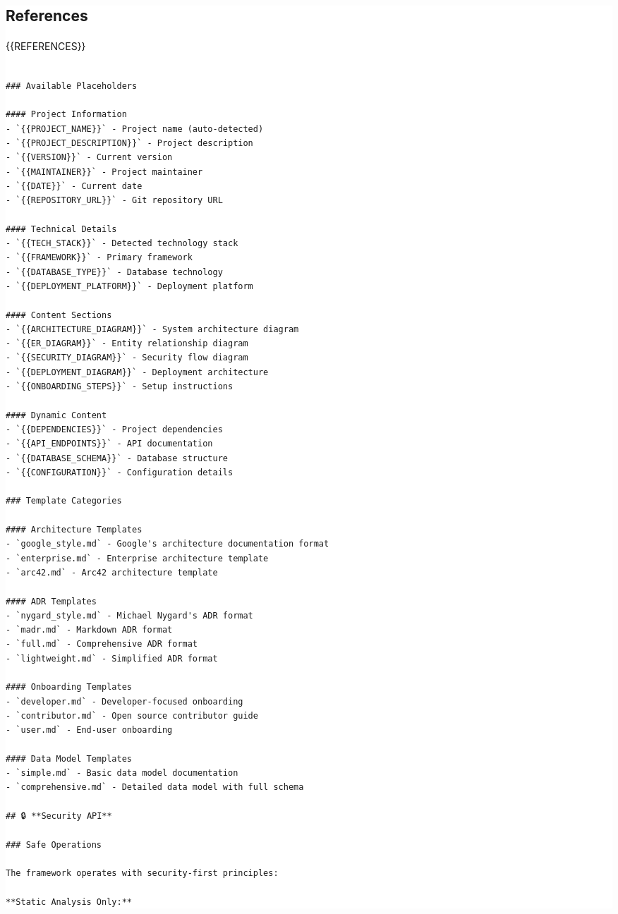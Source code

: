## References

{{REFERENCES}}

```

### Available Placeholders

#### Project Information
- `{{PROJECT_NAME}}` - Project name (auto-detected)
- `{{PROJECT_DESCRIPTION}}` - Project description
- `{{VERSION}}` - Current version
- `{{MAINTAINER}}` - Project maintainer
- `{{DATE}}` - Current date
- `{{REPOSITORY_URL}}` - Git repository URL

#### Technical Details
- `{{TECH_STACK}}` - Detected technology stack
- `{{FRAMEWORK}}` - Primary framework
- `{{DATABASE_TYPE}}` - Database technology
- `{{DEPLOYMENT_PLATFORM}}` - Deployment platform

#### Content Sections
- `{{ARCHITECTURE_DIAGRAM}}` - System architecture diagram
- `{{ER_DIAGRAM}}` - Entity relationship diagram
- `{{SECURITY_DIAGRAM}}` - Security flow diagram
- `{{DEPLOYMENT_DIAGRAM}}` - Deployment architecture
- `{{ONBOARDING_STEPS}}` - Setup instructions

#### Dynamic Content
- `{{DEPENDENCIES}}` - Project dependencies
- `{{API_ENDPOINTS}}` - API documentation
- `{{DATABASE_SCHEMA}}` - Database structure
- `{{CONFIGURATION}}` - Configuration details

### Template Categories

#### Architecture Templates
- `google_style.md` - Google's architecture documentation format
- `enterprise.md` - Enterprise architecture template
- `arc42.md` - Arc42 architecture template

#### ADR Templates  
- `nygard_style.md` - Michael Nygard's ADR format
- `madr.md` - Markdown ADR format
- `full.md` - Comprehensive ADR format
- `lightweight.md` - Simplified ADR format

#### Onboarding Templates
- `developer.md` - Developer-focused onboarding
- `contributor.md` - Open source contributor guide
- `user.md` - End-user onboarding

#### Data Model Templates
- `simple.md` - Basic data model documentation
- `comprehensive.md` - Detailed data model with full schema

## 🔒 **Security API**

### Safe Operations

The framework operates with security-first principles:

**Static Analysis Only:**
```